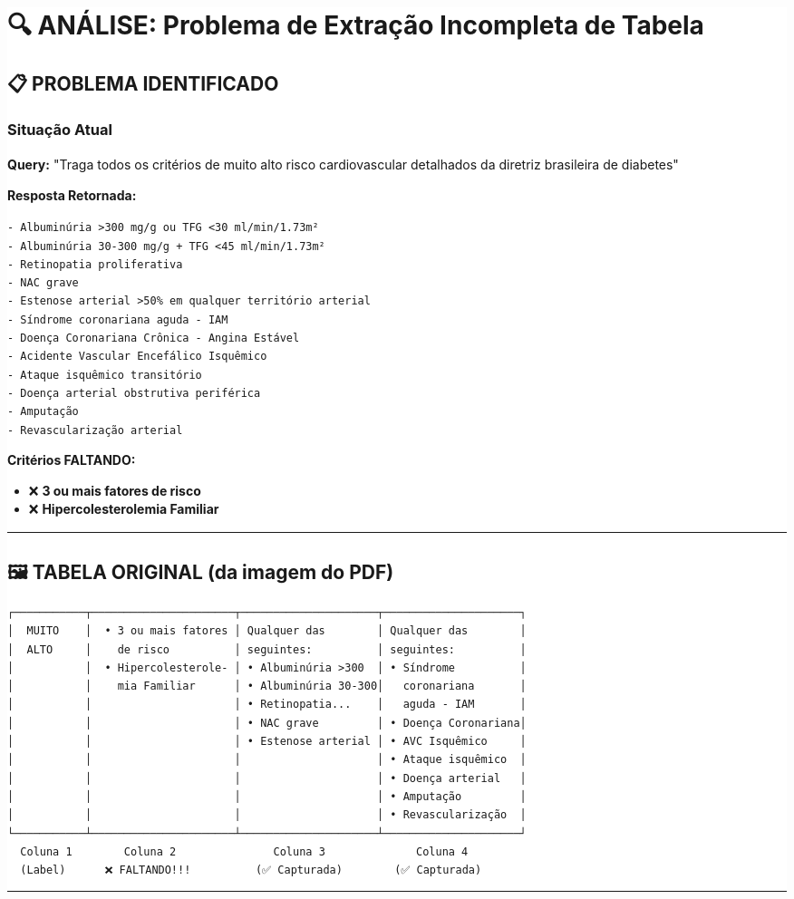 # 🔍 ANÁLISE: Problema de Extração Incompleta de Tabela

## 📋 PROBLEMA IDENTIFICADO

### Situação Atual
**Query:** "Traga todos os critérios de muito alto risco cardiovascular detalhados da diretriz brasileira de diabetes"

**Resposta Retornada:**
```
- Albuminúria >300 mg/g ou TFG <30 ml/min/1.73m²
- Albuminúria 30-300 mg/g + TFG <45 ml/min/1.73m²
- Retinopatia proliferativa
- NAC grave
- Estenose arterial >50% em qualquer território arterial
- Síndrome coronariana aguda - IAM
- Doença Coronariana Crônica - Angina Estável
- Acidente Vascular Encefálico Isquêmico
- Ataque isquêmico transitório
- Doença arterial obstrutiva periférica
- Amputação
- Revascularização arterial
```

**Critérios FALTANDO:**
- ❌ **3 ou mais fatores de risco**
- ❌ **Hipercolesterolemia Familiar**

---

## 🖼️ TABELA ORIGINAL (da imagem do PDF)

```
┌───────────┬──────────────────────┬─────────────────────┬─────────────────────┐
│  MUITO    │  • 3 ou mais fatores │ Qualquer das        │ Qualquer das        │
│  ALTO     │    de risco          │ seguintes:          │ seguintes:          │
│           │  • Hipercolesterole- │ • Albuminúria >300  │ • Síndrome          │
│           │    mia Familiar      │ • Albuminúria 30-300│   coronariana       │
│           │                      │ • Retinopatia...    │   aguda - IAM       │
│           │                      │ • NAC grave         │ • Doença Coronariana│
│           │                      │ • Estenose arterial │ • AVC Isquêmico     │
│           │                      │                     │ • Ataque isquêmico  │
│           │                      │                     │ • Doença arterial   │
│           │                      │                     │ • Amputação         │
│           │                      │                     │ • Revascularização  │
└───────────┴──────────────────────┴─────────────────────┴─────────────────────┘
  Coluna 1        Coluna 2               Coluna 3              Coluna 4
  (Label)      ❌ FALTANDO!!!          (✅ Capturada)        (✅ Capturada)
```

---
